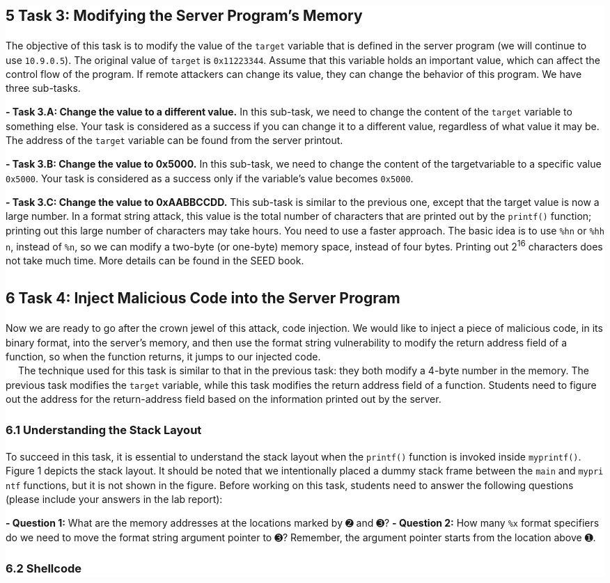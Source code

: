 ## 5 Task 3: Modifying the Server Program’s Memory

The objective of this task is to modify the value of the `target` variable that is defined in the server program (we will continue to use `10.9.0.5`). The original value of `target` is `0x11223344`. Assume that this variable holds an important value, which can affect the control flow of the program. If remote attackers can change its value, they can change the behavior of this program. We have three sub-tasks.

**- Task 3.A: Change the value to a different value.** In this sub-task, we need to change the content of the `target` variable to something else. Your task is considered as a success if you can change it to a different value, regardless of what value it may be. The address of the `target` variable can be found from the server printout.

**- Task 3.B: Change the value to 0x5000.** In this sub-task, we need to change the content of the targetvariable to a specific value `0x5000`. Your task is considered as a success only if the variable’s value becomes `0x5000`.

**- Task 3.C: Change the value to 0xAABBCCDD.** This sub-task is similar to the previous one, except that the target value is now a large number. In a format string attack, this value is the total number of characters that are printed out by the `printf()` function; printing out this large number of characters may take hours. You need to use a faster approach. The basic idea is to use `%hn` or `%hhn`, instead of `%n`, so we can modify a two-byte (or one-byte) memory space, instead of four bytes. Printing out 2<sup>16</sup> characters does not take much time. More details can be found in the SEED book.

## 6 Task 4: Inject Malicious Code into the Server Program

Now we are ready to go after the crown jewel of this attack, code injection. We would like to inject a piece of malicious code, in its binary format, into the server’s memory, and then use the format string vulnerability to modify the return address field of a function, so when the function returns, it jumps to our injected code.
<Br>
&emsp; The technique used for this task is similar to that in the previous task: they both modify a 4-byte number in the memory. The previous task modifies the `target` variable, while this task modifies the return address field of a function. Students need to figure out the address for the return-address field based on the information printed out by the server.

### 6.1 Understanding the Stack Layout

To succeed in this task, it is essential to understand the stack layout when the `printf()` function is invoked inside `myprintf()`. Figure 1 depicts the stack layout. It should be noted that we intentionally placed a dummy stack frame between the `main` and `myprintf` functions, but it is not shown in the figure. Before working on this task, students need to answer the following questions (please include your answers in the
lab report):

**- Question 1:** What are the memory addresses at the locations marked by ➋ and ➌?
**- Question 2:** How many `%x` format specifiers do we need to move the format string argument pointer to ➌? Remember, the argument pointer starts from the location above ➊.

### 6.2 Shellcode
